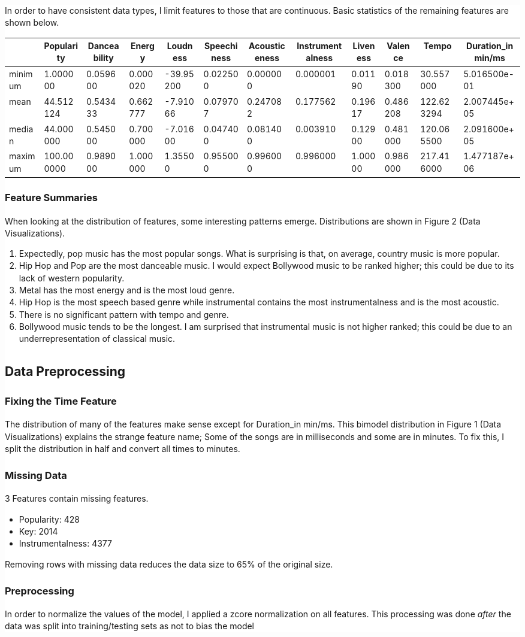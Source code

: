 In order to have consistent data types, I limit features to those that are continuous. Basic statistics of the remaining features are shown below. 

|| Popularity      | Danceability | Energy      | Loudness | Speechiness      | Acousticeness | Instrumentalness      | Liveness | Valence      | Tempo | Duration_in min/ms      |
| ----------- | ----------- | ----------- | ----------- |----------- | ----------- | ----------- | ----------- |----------- | ----------- | ----------- | ----------- |
minimum	|1.000000	|0.059600	|0.000020	|-39.95200	|0.022500	|0.000000	|0.000001	|0.01190	|0.018300	|30.557000	|5.016500e-01
mean	|44.512124	|0.543433	|0.662777	|-7.91066	|0.079707	|0.247082	|0.177562	|0.19617	|0.486208	|122.623294	|2.007445e+05
median	|44.000000	|0.545000	|0.700000	|-7.01600	|0.047400	|0.081400	|0.003910	|0.12900	|0.481000	|120.065500	|2.091600e+05
maximum	|100.000000	|0.989000	|1.000000	|1.35500	|0.955000	|0.996000	|0.996000	|1.00000	|0.986000	|217.416000	|1.477187e+06

### Feature Summaries

When looking at the distribution of features, some interesting patterns emerge. Distributions are shown in Figure 2 (Data Visualizations).

1. Expectedly, pop music has the most popular songs. What is surprising is that, on average, country music is more popular.
2. Hip Hop and Pop are the most danceable music. I would expect Bollywood music to be ranked higher; this could be due to its lack of western popularity.
3. Metal has the most energy and is the most loud genre.
4. Hip Hop is the most speech based genre while instrumental contains the most instrumentalness and is the most acoustic.
5. There is no significant pattern with tempo and genre.
6. Bollywood music tends to be the longest. I am surprised that instrumental music is not higher ranked; this could be due to an underrepresentation of classical music.

## Data Preprocessing

### Fixing the Time Feature

The distribution of many of the features make sense except for Duration_in min/ms. This bimodel distribution in Figure 1 (Data Visualizations) explains the strange feature name; Some of the songs are in milliseconds and some are in minutes. To fix this, I split the distribution in half and convert all times to minutes. 

### Missing Data

3 Features contain missing features. 
* Popularity: 428
* Key: 2014
* Instrumentalness: 4377

Removing rows with missing data reduces the data size to 65% of the original size.

### Preprocessing

In order to normalize the values of the model, I applied a zcore normalization on all features. This processing was done *after* the data was split into training/testing sets as not to bias the model
